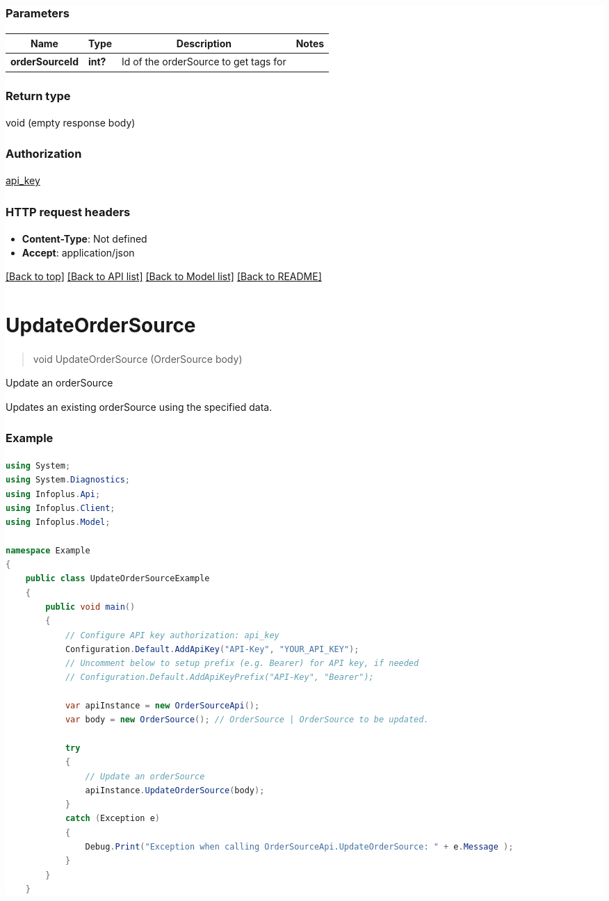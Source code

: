 ### Parameters

Name | Type | Description  | Notes
------------- | ------------- | ------------- | -------------
 **orderSourceId** | **int?**| Id of the orderSource to get tags for | 

### Return type

void (empty response body)

### Authorization

[api_key](../README.md#api_key)

### HTTP request headers

 - **Content-Type**: Not defined
 - **Accept**: application/json

[[Back to top]](#) [[Back to API list]](../README.md#documentation-for-api-endpoints) [[Back to Model list]](../README.md#documentation-for-models) [[Back to README]](../README.md)

<a name="updateordersource"></a>
# **UpdateOrderSource**
> void UpdateOrderSource (OrderSource body)

Update an orderSource

Updates an existing orderSource using the specified data.

### Example
```csharp
using System;
using System.Diagnostics;
using Infoplus.Api;
using Infoplus.Client;
using Infoplus.Model;

namespace Example
{
    public class UpdateOrderSourceExample
    {
        public void main()
        {
            // Configure API key authorization: api_key
            Configuration.Default.AddApiKey("API-Key", "YOUR_API_KEY");
            // Uncomment below to setup prefix (e.g. Bearer) for API key, if needed
            // Configuration.Default.AddApiKeyPrefix("API-Key", "Bearer");

            var apiInstance = new OrderSourceApi();
            var body = new OrderSource(); // OrderSource | OrderSource to be updated.

            try
            {
                // Update an orderSource
                apiInstance.UpdateOrderSource(body);
            }
            catch (Exception e)
            {
                Debug.Print("Exception when calling OrderSourceApi.UpdateOrderSource: " + e.Message );
            }
        }
    }
```